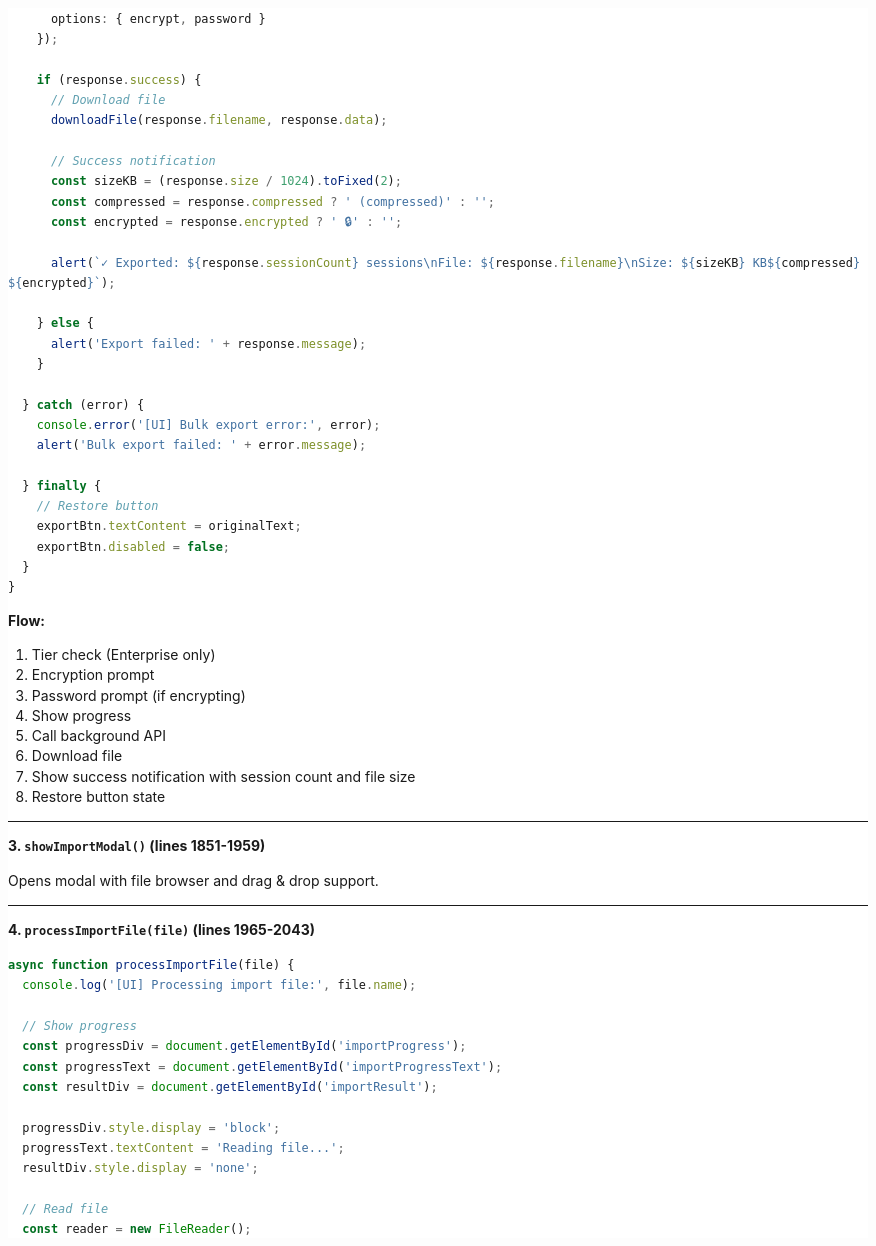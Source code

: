 ```javascript
      options: { encrypt, password }
    });

    if (response.success) {
      // Download file
      downloadFile(response.filename, response.data);

      // Success notification
      const sizeKB = (response.size / 1024).toFixed(2);
      const compressed = response.compressed ? ' (compressed)' : '';
      const encrypted = response.encrypted ? ' 🔒' : '';

      alert(`✓ Exported: ${response.sessionCount} sessions\nFile: ${response.filename}\nSize: ${sizeKB} KB${compressed}${encrypted}`);

    } else {
      alert('Export failed: ' + response.message);
    }

  } catch (error) {
    console.error('[UI] Bulk export error:', error);
    alert('Bulk export failed: ' + error.message);

  } finally {
    // Restore button
    exportBtn.textContent = originalText;
    exportBtn.disabled = false;
  }
}
```

**Flow:**
1. Tier check (Enterprise only)
2. Encryption prompt
3. Password prompt (if encrypting)
4. Show progress
5. Call background API
6. Download file
7. Show success notification with session count and file size
8. Restore button state

---

**3. `showImportModal()` (lines 1851-1959)**

Opens modal with file browser and drag & drop support.

---

**4. `processImportFile(file)` (lines 1965-2043)**

```javascript
async function processImportFile(file) {
  console.log('[UI] Processing import file:', file.name);

  // Show progress
  const progressDiv = document.getElementById('importProgress');
  const progressText = document.getElementById('importProgressText');
  const resultDiv = document.getElementById('importResult');

  progressDiv.style.display = 'block';
  progressText.textContent = 'Reading file...';
  resultDiv.style.display = 'none';

  // Read file
  const reader = new FileReader();
```